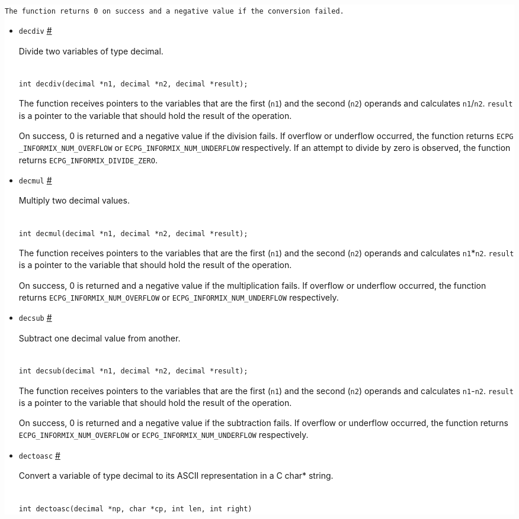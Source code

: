     The function returns 0 on success and a negative value if the conversion failed.

* `decdiv` [#](#ECPG-INFORMIX-FUNCTIONS-DECDIV)

    Divide two variables of type decimal.

    ```

    int decdiv(decimal *n1, decimal *n2, decimal *result);
    ```

    The function receives pointers to the variables that are the first (`n1`) and the second (`n2`) operands and calculates `n1`/`n2`. `result` is a pointer to the variable that should hold the result of the operation.

    On success, 0 is returned and a negative value if the division fails. If overflow or underflow occurred, the function returns `ECPG_INFORMIX_NUM_OVERFLOW` or `ECPG_INFORMIX_NUM_UNDERFLOW` respectively. If an attempt to divide by zero is observed, the function returns `ECPG_INFORMIX_DIVIDE_ZERO`.

* `decmul` [#](#ECPG-INFORMIX-FUNCTIONS-DECMUL)

    Multiply two decimal values.

    ```

    int decmul(decimal *n1, decimal *n2, decimal *result);
    ```

    The function receives pointers to the variables that are the first (`n1`) and the second (`n2`) operands and calculates `n1`\*`n2`. `result` is a pointer to the variable that should hold the result of the operation.

    On success, 0 is returned and a negative value if the multiplication fails. If overflow or underflow occurred, the function returns `ECPG_INFORMIX_NUM_OVERFLOW` or `ECPG_INFORMIX_NUM_UNDERFLOW` respectively.

* `decsub` [#](#ECPG-INFORMIX-FUNCTIONS-DECSUB)

    Subtract one decimal value from another.

    ```

    int decsub(decimal *n1, decimal *n2, decimal *result);
    ```

    The function receives pointers to the variables that are the first (`n1`) and the second (`n2`) operands and calculates `n1`-`n2`. `result` is a pointer to the variable that should hold the result of the operation.

    On success, 0 is returned and a negative value if the subtraction fails. If overflow or underflow occurred, the function returns `ECPG_INFORMIX_NUM_OVERFLOW` or `ECPG_INFORMIX_NUM_UNDERFLOW` respectively.

* `dectoasc` [#](#ECPG-INFORMIX-FUNCTIONS-DECTOASC)

    Convert a variable of type decimal to its ASCII representation in a C char\* string.

    ```

    int dectoasc(decimal *np, char *cp, int len, int right)
    ```
